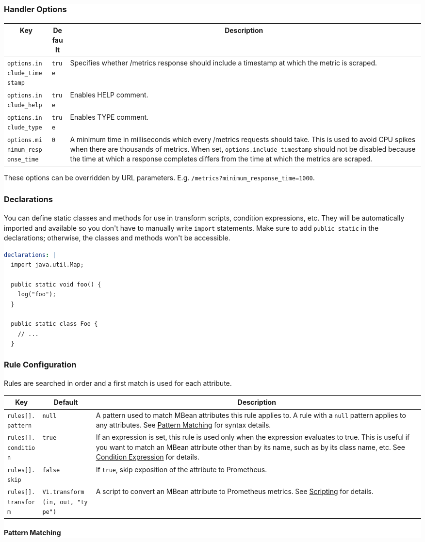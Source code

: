 ### Handler Options

| Key | Default | Description |
|-|-|-|
| `options.include_timestamp` | `true` | Specifies whether /metrics response should include a timestamp at which the metric is scraped. |
| `options.include_help` | `true` | Enables HELP comment. |
| `options.include_type` | `true` | Enables TYPE comment. |
| `options.minimum_response_time` | `0` | A minimum time in milliseconds which every /metrics requests should take. This is used to avoid CPU spikes when there are thousands of metrics. When set, `options.include_timestamp` should not be disabled because the time at which a response completes differs from the time at which the metrics are scraped. |

These options can be overridden by URL parameters. E.g. `/metrics?minimum_response_time=1000`.

### Declarations

You can define static classes and methods for use in transform scripts, condition expressions, etc. They will be automatically imported and available so you don't have to manually write `import` statements.
Make sure to add `public static` in the declarations; otherwise, the classes and methods won't be accessible.

```yaml
declarations: |
  import java.util.Map;

  public static void foo() {
    log("foo");
  }

  public static class Foo {
    // ...
  }
```

### Rule Configuration

Rules are searched in order and a first match is used for each attribute.

| Key | Default | Description |
|-|-|-|
| `rules[].pattern` | `null` | A pattern used to match MBean attributes this rule applies to. A rule with a `null` pattern applies to any attributes. See [Pattern Matching](#pattern-matching) for syntax details. |
| `rules[].condition` | `true` | If an expression is set, this rule is used only when the expression evaluates to true. This is useful if you want to match an MBean attribute other than by its name, such as by its class name, etc. See [Condition Expression](#condition-expression) for details. |
| `rules[].skip` | `false` | If `true`, skip exposition of the attribute to Prometheus. |
| `rules[].transform` | `V1.transform(in, out, "type")` | A script to convert an MBean attribute to Prometheus metrics. See [Scripting](#scripting) for details. |

#### Pattern Matching
